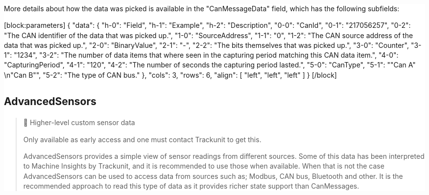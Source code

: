 
More details about how the data was picked is available in the "CanMessageData" field, which has the following subfields:

[block:parameters]
{
"data": {
"h-0": "Field",
"h-1": "Example",
"h-2": "Description",
"0-0": "CanId",
"0-1": "217056257",
"0-2": "The CAN identifier of the data that was picked up.",
"1-0": "SourceAddress",
"1-1": "0",
"1-2": "The CAN source address of the data that was picked up.",
"2-0": "BinaryValue",
"2-1": "-",
"2-2": "The bits themselves that was picked up.",
"3-0": "Counter",
"3-1": "1234",
"3-2": "The number of data items that where seen in the capturing period matching this CAN data item.",
"4-0": "CapturingPeriod",
"4-1": "120",
"4-2": "The number of seconds the capturing period lasted.",
"5-0": "CanType",
"5-1": "\"Can A\" \n\"Can B\"",
"5-2": "The type of CAN bus."
},
"cols": 3,
"rows": 6,
"align": [
"left",
"left",
"left"
]
}
[/block]

## AdvancedSensors

> 📘 Higher-level custom sensor data
>
> Only available as early access and one must contact Trackunit to get this.
>
> AdvancedSensors provides a simple view of sensor readings from different sources. Some of this data has been interpreted to Machine Insights by Trackunit, and it is recommended to use those when available. When that is not the case AdvancedSensors can be used to access data from sources such as; Modbus, CAN bus, Bluetooth and other. It is the recommended approach to read this type of data as it provides richer state support than CanMessages.
